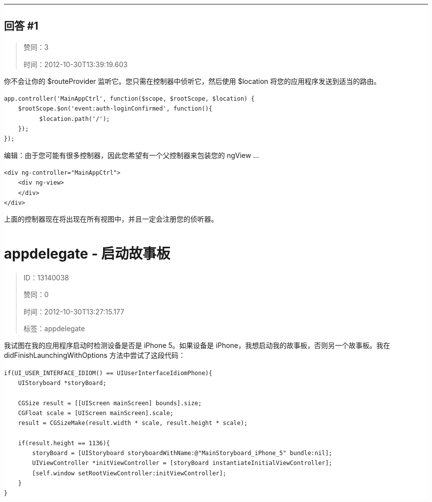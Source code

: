 * * *

## 回答 #1

> 赞同：3
> 
> 时间：2012-10-30T13:39:19.603

你不会让你的 $routeProvider 监听它。您只需在控制器中侦听它，然后使用 $location 将您的应用程序发送到适当的路由。

```
app.controller('MainAppCtrl', function($scope, $rootScope, $location) {
    $rootScope.$on('event:auth-loginConfirmed', function(){
          $location.path('/');
    });
}); 
```

编辑：由于您可能有很多控制器，因此您希望有一个父控制器来包装您的 ngView ...

```
<div ng-controller="MainAppCtrl">
    <div ng-view>
    </div>
</div> 
```

上面的控制器现在将出现在所有视图中，并且一定会注册您的侦听器。

# appdelegate - 启动故事板

> ID：13140038
> 
> 赞同：0
> 
> 时间：2012-10-30T13:27:15.177
> 
> 标签：appdelegate

我试图在我的应用程序启动时检测设备是否是 iPhone 5。如果设备是 iPhone，我想启动我的故事板，否则另一个故事板。我在 didFinishLaunchingWithOptions 方法中尝试了这段代码：

```
if(UI_USER_INTERFACE_IDIOM() == UIUserInterfaceIdiomPhone){
    UIStoryboard *storyBoard;

    CGSize result = [[UIScreen mainScreen] bounds].size;
    CGFloat scale = [UIScreen mainScreen].scale;
    result = CGSizeMake(result.width * scale, result.height * scale);

    if(result.height == 1136){
        storyBoard = [UIStoryboard storyboardWithName:@"MainStoryboard_iPhone_5" bundle:nil];
        UIViewController *initViewController = [storyBoard instantiateInitialViewController];
        [self.window setRootViewController:initViewController];
    }
} 
```
